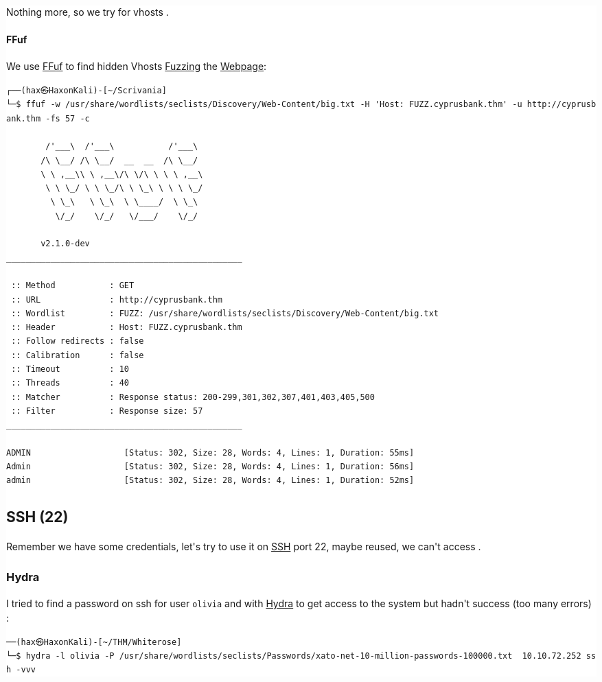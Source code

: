 Nothing more, so we try for vhosts .

#### FFuf

We use [FFuf](../../3%20-%20Tags/Hacking%20Tools/FFuf.md) to find hidden Vhosts [Fuzzing](../../3%20-%20Tags/Hacking%20Concepts/Fuzzing.md) the [Webpage](../../3%20-%20Tags/Hacking%20Concepts/Webpage.md):

```
┌──(hax㉿HaxonKali)-[~/Scrivania]
└─$ ffuf -w /usr/share/wordlists/seclists/Discovery/Web-Content/big.txt -H 'Host: FUZZ.cyprusbank.thm' -u http://cyprusbank.thm -fs 57 -c 

        /'___\  /'___\           /'___\       
       /\ \__/ /\ \__/  __  __  /\ \__/       
       \ \ ,__\\ \ ,__\/\ \/\ \ \ \ ,__\      
        \ \ \_/ \ \ \_/\ \ \_\ \ \ \ \_/      
         \ \_\   \ \_\  \ \____/  \ \_\       
          \/_/    \/_/   \/___/    \/_/       

       v2.1.0-dev
________________________________________________

 :: Method           : GET
 :: URL              : http://cyprusbank.thm
 :: Wordlist         : FUZZ: /usr/share/wordlists/seclists/Discovery/Web-Content/big.txt
 :: Header           : Host: FUZZ.cyprusbank.thm
 :: Follow redirects : false
 :: Calibration      : false
 :: Timeout          : 10
 :: Threads          : 40
 :: Matcher          : Response status: 200-299,301,302,307,401,403,405,500
 :: Filter           : Response size: 57
________________________________________________

ADMIN                   [Status: 302, Size: 28, Words: 4, Lines: 1, Duration: 55ms]
Admin                   [Status: 302, Size: 28, Words: 4, Lines: 1, Duration: 56ms]
admin                   [Status: 302, Size: 28, Words: 4, Lines: 1, Duration: 52ms]
```

## SSH (22)

Remember we have some credentials, let's try to use it on [SSH](../../3%20-%20Tags/Hacking%20Concepts/SSH.md) port 22, maybe reused, we can't access .

### Hydra

I tried to find a password on ssh for user `olivia` and with [Hydra](../../3%20-%20Tags/Hacking%20Tools/Hydra.md) to get access to the system but hadn't success (too many errors) :

```
──(hax㉿HaxonKali)-[~/THM/Whiterose]
└─$ hydra -l olivia -P /usr/share/wordlists/seclists/Passwords/xato-net-10-million-passwords-100000.txt  10.10.72.252 ssh -vvv 
```
